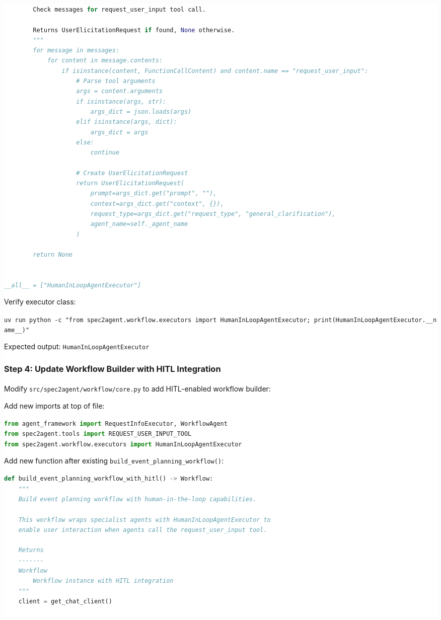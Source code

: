 ```python
        Check messages for request_user_input tool call.
        
        Returns UserElicitationRequest if found, None otherwise.
        """
        for message in messages:
            for content in message.contents:
                if isinstance(content, FunctionCallContent) and content.name == "request_user_input":
                    # Parse tool arguments
                    args = content.arguments
                    if isinstance(args, str):
                        args_dict = json.loads(args)
                    elif isinstance(args, dict):
                        args_dict = args
                    else:
                        continue
                    
                    # Create UserElicitationRequest
                    return UserElicitationRequest(
                        prompt=args_dict.get("prompt", ""),
                        context=args_dict.get("context", {}),
                        request_type=args_dict.get("request_type", "general_clarification"),
                        agent_name=self._agent_name
                    )
        
        return None


__all__ = ["HumanInLoopAgentExecutor"]
```

Verify executor class:

    uv run python -c "from spec2agent.workflow.executors import HumanInLoopAgentExecutor; print(HumanInLoopAgentExecutor.__name__)"

Expected output: `HumanInLoopAgentExecutor`

### Step 4: Update Workflow Builder with HITL Integration

Modify `src/spec2agent/workflow/core.py` to add HITL-enabled workflow builder:

Add new imports at top of file:

```python
from agent_framework import RequestInfoExecutor, WorkflowAgent
from spec2agent.tools import REQUEST_USER_INPUT_TOOL
from spec2agent.workflow.executors import HumanInLoopAgentExecutor
```

Add new function after existing `build_event_planning_workflow()`:

```python
def build_event_planning_workflow_with_hitl() -> Workflow:
    """
    Build event planning workflow with human-in-the-loop capabilities.
    
    This workflow wraps specialist agents with HumanInLoopAgentExecutor to
    enable user interaction when agents call the request_user_input tool.
    
    Returns
    -------
    Workflow
        Workflow instance with HITL integration
    """
    client = get_chat_client()
    
```